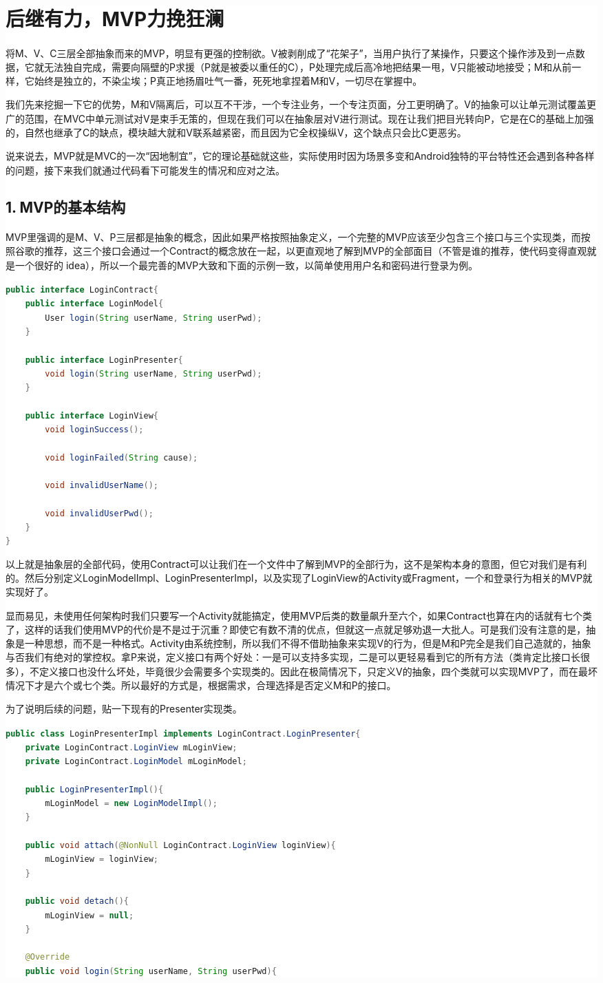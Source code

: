 # 后继有力，MVP力挽狂澜

将M、V、C三层全部抽象而来的MVP，明显有更强的控制欲。V被剥削成了“花架子”，当用户执行了某操作，只要这个操作涉及到一点数据，它就无法独自完成，需要向隔壁的P求援（P就是被委以重任的C），P处理完成后高冷地把结果一甩，V只能被动地接受；M和从前一样，它始终是独立的，不染尘埃；P真正地扬眉吐气一番，死死地拿捏着M和V，一切尽在掌握中。

我们先来挖掘一下它的优势，M和V隔离后，可以互不干涉，一个专注业务，一个专注页面，分工更明确了。V的抽象可以让单元测试覆盖更广的范围，在MVC中单元测试对V是束手无策的，但现在我们可以在抽象层对V进行测试。现在让我们把目光转向P，它是在C的基础上加强的，自然也继承了C的缺点，模块越大就和V联系越紧密，而且因为它全权操纵V，这个缺点只会比C更恶劣。

说来说去，MVP就是MVC的一次“因地制宜”，它的理论基础就这些，实际使用时因为场景多变和Android独特的平台特性还会遇到各种各样的问题，接下来我们就通过代码看下可能发生的情况和应对之法。

## 1. MVP的基本结构

MVP里强调的是M、V、P三层都是抽象的概念，因此如果严格按照抽象定义，一个完整的MVP应该至少包含三个接口与三个实现类，而按照谷歌的推荐，这三个接口会通过一个Contract的概念放在一起，以更直观地了解到MVP的全部面目（不管是谁的推荐，使代码变得直观就是一个很好的 idea），所以一个最完善的MVP大致和下面的示例一致，以简单使用用户名和密码进行登录为例。

```java
public interface LoginContract{
    public interface LoginModel{
        User login(String userName, String userPwd);
    }

    public interface LoginPresenter{
        void login(String userName, String userPwd);
    }

    public interface LoginView{
        void loginSuccess();

        void loginFailed(String cause);

        void invalidUserName();

        void invalidUserPwd();
    }
}
```

以上就是抽象层的全部代码，使用Contract可以让我们在一个文件中了解到MVP的全部行为，这不是架构本身的意图，但它对我们是有利的。然后分别定义LoginModelImpl、LoginPresenterImpl，以及实现了LoginView的Activity或Fragment，一个和登录行为相关的MVP就实现好了。

显而易见，未使用任何架构时我们只要写一个Activity就能搞定，使用MVP后类的数量飙升至六个，如果Contract也算在内的话就有七个类了，这样的话我们使用MVP的代价是不是过于沉重？即使它有数不清的优点，但就这一点就足够劝退一大批人。可是我们没有注意的是，抽象是一种思想，而不是一种格式。Activity由系统控制，所以我们不得不借助抽象来实现V的行为，但是M和P完全是我们自己造就的，抽象与否我们有绝对的掌控权。拿P来说，定义接口有两个好处：一是可以支持多实现，二是可以更轻易看到它的所有方法（类肯定比接口长很多），不定义接口也没什么坏处，毕竟很少会需要多个实现类的。因此在极简情况下，只定义V的抽象，四个类就可以实现MVP了，而在最坏情况下才是六个或七个类。所以最好的方式是，根据需求，合理选择是否定义M和P的接口。

为了说明后续的问题，贴一下现有的Presenter实现类。

```java
public class LoginPresenterImpl implements LoginContract.LoginPresenter{
    private LoginContract.LoginView mLoginView;
    private LoginContract.LoginModel mLoginModel;

    public LoginPresenterImpl(){
        mLoginModel = new LoginModelImpl();
    }

    public void attach(@NonNull LoginContract.LoginView loginView){
        mLoginView = loginView;
    }

    public void detach(){
        mLoginView = null;
    }

    @Override
    public void login(String userName, String userPwd){
```